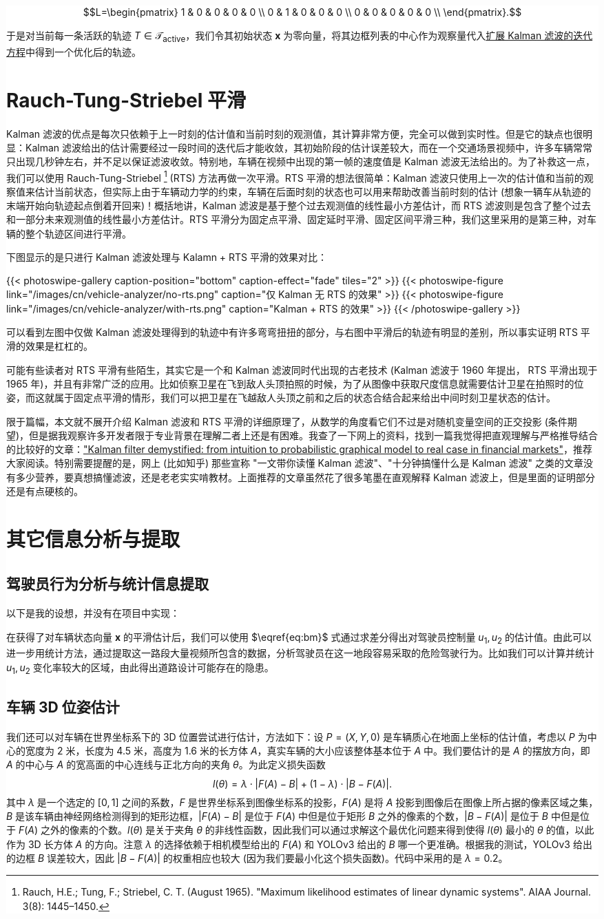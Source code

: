 $$L=\begin{pmatrix}
1 & 0 & 0 & 0 & 0 \\
0 & 1 & 0 & 0 & 0 \\
0 & 0 & 0 & 0 & 0 \\
\end{pmatrix}.$$

于是对当前每一条活跃的轨迹 ${T \in \mathcal{T}}_{\text{active}}$，我们令其初始状态 $\mathbf{x}$ 为零向量，将其边框列表的中心作为观察量代入[扩展 Kalman 滤波的迭代方程](https://en.wikipedia.org/wiki/Extended_Kalman_filter#Discrete-time_predict_and_update_equations)中得到一个优化后的轨迹。


# Rauch-Tung-Striebel 平滑


Kalman 滤波的优点是每次只依赖于上一时刻的估计值和当前时刻的观测值，其计算非常方便，完全可以做到实时性。但是它的缺点也很明显：Kalman 滤波给出的估计需要经过一段时间的迭代后才能收敛，其初始阶段的估计误差较大，而在一个交通场景视频中，许多车辆常常只出现几秒钟左右，并不足以保证滤波收敛。特别地，车辆在视频中出现的第一帧的速度值是 Kalman 滤波无法给出的。为了补救这一点，我们可以使用 Rauch-Tung-Striebel [^5] (RTS) 方法再做一次平滑。RTS 平滑的想法很简单：Kalman 滤波只使用上一次的估计值和当前的观察值来估计当前状态，但实际上由于车辆动力学的约束，车辆在后面时刻的状态也可以用来帮助改善当前时刻的估计 (想象一辆车从轨迹的末端开始向轨迹起点倒着开回来)！概括地讲，Kalman 滤波是基于整个过去观测值的线性最小方差估计，而 RTS 滤波则是包含了整个过去和一部分未来观测值的线性最小方差估计。RTS 平滑分为固定点平滑、固定延时平滑、固定区间平滑三种，我们这里采用的是第三种，对车辆的整个轨迹区间进行平滑。

下图显示的是只进行 Kalman 滤波处理与 Kalamn +  RTS 平滑的效果对比：

{{< photoswipe-gallery caption-position="bottom" caption-effect="fade" tiles="2" >}}
    {{< photoswipe-figure link="/images/cn/vehicle-analyzer/no-rts.png" caption="仅 Kalman 无 RTS 的效果" >}}
    {{< photoswipe-figure link="/images/cn/vehicle-analyzer/with-rts.png" caption="Kalman + RTS 的效果" >}}
    {{< /photoswipe-gallery >}}

可以看到左图中仅做 Kalman 滤波处理得到的轨迹中有许多弯弯扭扭的部分，与右图中平滑后的轨迹有明显的差别，所以事实证明 RTS 平滑的效果是杠杠的。

可能有些读者对 RTS 平滑有些陌生，其实它是一个和 Kalman 滤波同时代出现的古老技术 (Kalman 滤波于 1960 年提出， RTS 平滑出现于 1965 年)，并且有非常广泛的应用。比如侦察卫星在飞到敌人头顶拍照的时候，为了从图像中获取尺度信息就需要估计卫星在拍照时的位姿，而这就属于固定点平滑的情形，我们可以把卫星在飞越敌人头顶之前和之后的状态合结合起来给出中间时刻卫星状态的估计。

限于篇幅，本文就不展开介绍 Kalman 滤波和 RTS 平滑的详细原理了，从数学的角度看它们不过是对随机变量空间的正交投影 (条件期望)，但是据我观察许多开发者限于专业背景在理解二者上还是有困难。我查了一下网上的资料，找到一篇我觉得把直观理解与严格推导结合的比较好的文章：["Kalman filter demystified: from intuition to probabilistic graphical model to real case in financial markets"](https://arxiv.org/abs/1811.11618)，推荐大家阅读。特别需要提醒的是，网上 (比如知乎) 那些宣称 "一文带你读懂 Kalman 滤波"、"十分钟搞懂什么是 Kalman 滤波" 之类的文章没有多少营养，要真想搞懂滤波，还是老老实实啃教材。上面推荐的文章虽然花了很多笔墨在直观解释 Kalman 滤波上，但是里面的证明部分还是有点硬核的。


# 其它信息分析与提取

## 驾驶员行为分析与统计信息提取

以下是我的设想，并没有在项目中实现：

在获得了对车辆状态向量 $\mathbf{x}$ 的平滑估计后，我们可以使用 $\eqref{eq:bm}$ 式通过求差分得出对驾驶员控制量 $u_{1},u_{2}$ 的估计值。由此可以进一步用统计方法，通过提取这一路段大量视频所包含的数据，分析驾驶员在这一地段容易采取的危险驾驶行为。比如我们可以计算并统计 $u_{1},u_{2}$ 变化率较大的区域，由此得出道路设计可能存在的隐患。

## 车辆 3D 位姿估计

我们还可以对车辆在世界坐标系下的 3D 位置尝试进行估计，方法如下：设 $P = (X,Y,0)$ 是车辆质心在地面上坐标的估计值，考虑以 $P$ 为中心的宽度为 2 米，长度为 4.5 米，高度为 1.6 米的长方体 $A$，真实车辆的大小应该整体基本位于 $A$ 中。我们要估计的是 $A$ 的摆放方向，即 $A$ 的中心与 $A$ 的宽高面的中心连线与正北方向的夹角 $\theta$。为此定义损失函数
$$l(\theta) = \lambda\cdot |F(A) - B| + (1-\lambda)\cdot |B - F(A)|.$$
其中 $\lambda$ 是一个选定的 $[0,1]$ 之间的系数，$F$ 是世界坐标系到图像坐标系的投影，$F(A)$ 是将 $A$ 投影到图像后在图像上所占据的像素区域之集，$B$ 是该车辆由神经网络检测得到的矩形边框，$|F(A) - B|$ 是位于 $F(A)$ 中但是位于矩形 $B$ 之外的像素的个数，$|B - F(A)|$ 是位于 $B$ 中但是位于 $F(A)$ 之外的像素的个数。$l(\theta)$ 是关于夹角 $\theta$ 的非线性函数，因此我们可以通过求解这个最优化问题来得到使得 $l(\theta)$ 最小的 $\theta$ 的值，以此作为 3D 长方体 $A$ 的方向。注意 $\lambda$ 的选择依赖于相机模型给出的 $F(A)$ 和 YOLOv3 给出的 $B$ 哪一个更准确。根据我的测试，YOLOv3 给出的边框 $B$ 误差较大，因此 $|B-F(A)|$ 的权重相应也较大 (因为我们要最小化这个损失函数)。代码中采用的是 $\lambda=0.2$。


[^1]: Hartley, R.~I. and Zisserman, A. "Multiple View Geometry in Computer Vision". Cambridge University Press. 2004.
[^2]: Dieter Kraft,  "A Software Package for Sequential Quadratic Programming", DFVLR-FB 88-28, 1988.
[^3]: Alex Bewley, Zongyuan Ge, Lionel Ott, Fabio Ramos, Ben Upcroft. "Simple Online and Realtime Tracking". arXiv:1602.00763.
[^4]: P. Polack, F. Altch, B. d' Andra-Novel, and A. de La Fortelle, "The kinematic bicycle model: A consistent model for planning feasible trajectories for autonomous vehicles". in 2017 IEEE Intelligent Vehicles Symposium (IV), pp. 812–818, June 2017.
[^5]: Rauch, H.E.; Tung, F.; Striebel, C. T. (August 1965). "Maximum likelihood estimates of linear dynamic systems". AIAA Journal. 3(8): 1445–1450.